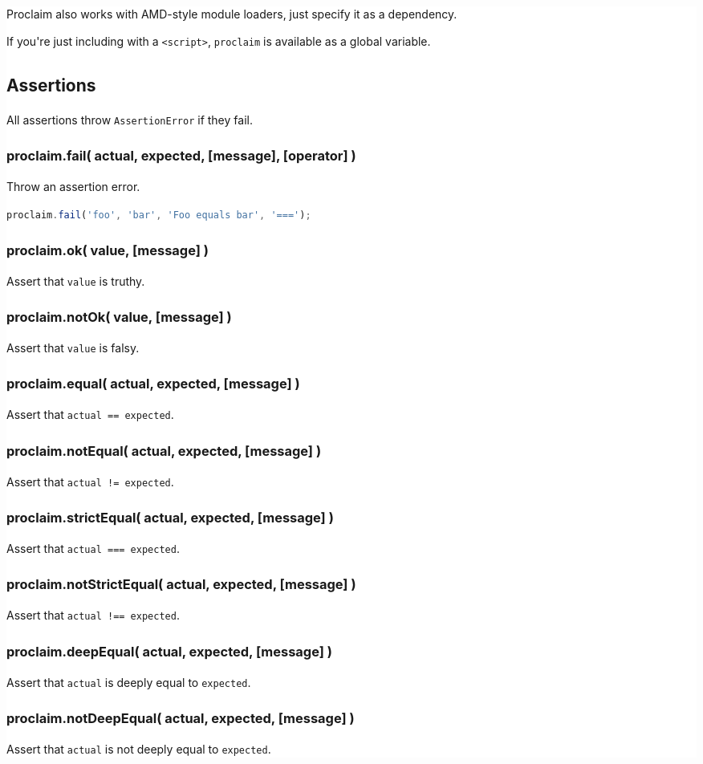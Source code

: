 Proclaim also works with AMD-style module loaders, just specify it as a dependency.

If you're just including with a `<script>`, `proclaim` is available as a global variable.


Assertions
----------

All assertions throw `AssertionError` if they fail.


### proclaim.fail( actual, expected, [message], [operator] )

Throw an assertion error.

```js
proclaim.fail('foo', 'bar', 'Foo equals bar', '===');
```


### proclaim.ok( value, [message] )

Assert that `value` is truthy.

### proclaim.notOk( value, [message] )

Assert that `value` is falsy.

### proclaim.equal( actual, expected, [message] )

Assert that `actual == expected`.


### proclaim.notEqual( actual, expected, [message] )

Assert that `actual != expected`.


### proclaim.strictEqual( actual, expected, [message] )

Assert that `actual === expected`.


### proclaim.notStrictEqual( actual, expected, [message] )

Assert that `actual !== expected`.


### proclaim.deepEqual( actual, expected, [message] )

Assert that `actual` is deeply equal to `expected`.


### proclaim.notDeepEqual( actual, expected, [message] )

Assert that `actual` is not deeply equal to `expected`.



[bower]: http://bower.io/
[chai]: http://chaijs.com/
[commonjs-unit]: http://wiki.commonjs.org/wiki/Unit_Testing/1.0#Assert
[component]: https://github.com/component/component
[cygwin]: http://www.cygwin.com/
[mit]: http://opensource.org/licenses/mit-license.php
[node]: http://nodejs.org/
[node-assert]: http://nodejs.org/api/assert.html
[travis]: https://travis-ci.org/rowanmanning/proclaim
[travis-status]: https://travis-ci.org/rowanmanning/proclaim.png?branch=master